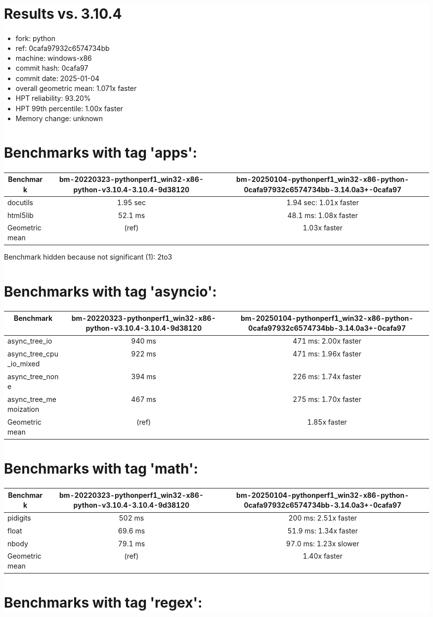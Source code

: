 # Results vs. 3.10.4

- fork: python
- ref: 0cafa97932c6574734bb
- machine: windows-x86
- commit hash: 0cafa97
- commit date: 2025-01-04
- overall geometric mean: 1.071x faster
- HPT reliability: 93.20%
- HPT 99th percentile: 1.00x faster
- Memory change: unknown

Benchmarks with tag 'apps':
===========================

| Benchmark      | bm-20220323-pythonperf1_win32-x86-python-v3.10.4-3.10.4-9d38120 | bm-20250104-pythonperf1_win32-x86-python-0cafa97932c6574734bb-3.14.0a3+-0cafa97 |
|----------------|:---------------------------------------------------------------:|:-------------------------------------------------------------------------------:|
| docutils       | 1.95 sec                                                        | 1.94 sec: 1.01x faster                                                          |
| html5lib       | 52.1 ms                                                         | 48.1 ms: 1.08x faster                                                           |
| Geometric mean | (ref)                                                           | 1.03x faster                                                                    |

Benchmark hidden because not significant (1): 2to3

Benchmarks with tag 'asyncio':
==============================

| Benchmark               | bm-20220323-pythonperf1_win32-x86-python-v3.10.4-3.10.4-9d38120 | bm-20250104-pythonperf1_win32-x86-python-0cafa97932c6574734bb-3.14.0a3+-0cafa97 |
|-------------------------|:---------------------------------------------------------------:|:-------------------------------------------------------------------------------:|
| async_tree_io           | 940 ms                                                          | 471 ms: 2.00x faster                                                            |
| async_tree_cpu_io_mixed | 922 ms                                                          | 471 ms: 1.96x faster                                                            |
| async_tree_none         | 394 ms                                                          | 226 ms: 1.74x faster                                                            |
| async_tree_memoization  | 467 ms                                                          | 275 ms: 1.70x faster                                                            |
| Geometric mean          | (ref)                                                           | 1.85x faster                                                                    |

Benchmarks with tag 'math':
===========================

| Benchmark      | bm-20220323-pythonperf1_win32-x86-python-v3.10.4-3.10.4-9d38120 | bm-20250104-pythonperf1_win32-x86-python-0cafa97932c6574734bb-3.14.0a3+-0cafa97 |
|----------------|:---------------------------------------------------------------:|:-------------------------------------------------------------------------------:|
| pidigits       | 502 ms                                                          | 200 ms: 2.51x faster                                                            |
| float          | 69.6 ms                                                         | 51.9 ms: 1.34x faster                                                           |
| nbody          | 79.1 ms                                                         | 97.0 ms: 1.23x slower                                                           |
| Geometric mean | (ref)                                                           | 1.40x faster                                                                    |

Benchmarks with tag 'regex':
============================
